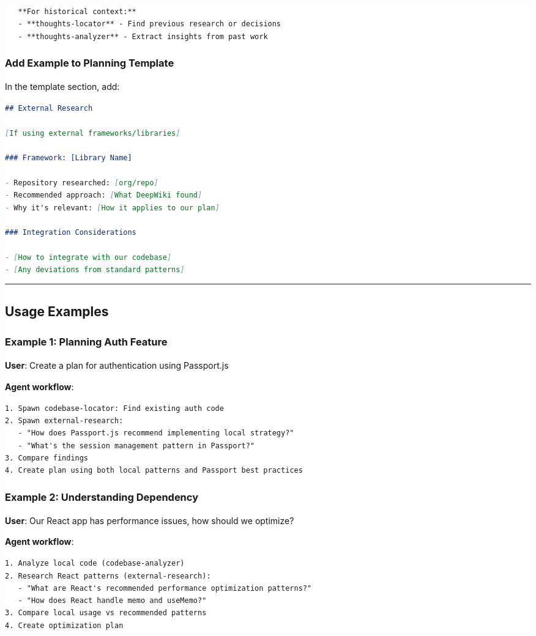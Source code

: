 ````
   **For historical context:**
   - **thoughts-locator** - Find previous research or decisions
   - **thoughts-analyzer** - Extract insights from past work
````

### Add Example to Planning Template

In the template section, add:

```markdown
## External Research

[If using external frameworks/libraries]

### Framework: [Library Name]

- Repository researched: [org/repo]
- Recommended approach: [What DeepWiki found]
- Why it's relevant: [How it applies to our plan]

### Integration Considerations

- [How to integrate with our codebase]
- [Any deviations from standard patterns]
```

---

## Usage Examples

### Example 1: Planning Auth Feature

**User**: Create a plan for authentication using Passport.js

**Agent workflow**:

```
1. Spawn codebase-locator: Find existing auth code
2. Spawn external-research:
   - "How does Passport.js recommend implementing local strategy?"
   - "What's the session management pattern in Passport?"
3. Compare findings
4. Create plan using both local patterns and Passport best practices
```

### Example 2: Understanding Dependency

**User**: Our React app has performance issues, how should we optimize?

**Agent workflow**:

```
1. Analyze local code (codebase-analyzer)
2. Research React patterns (external-research):
   - "What are React's recommended performance optimization patterns?"
   - "How does React handle memo and useMemo?"
3. Compare local usage vs recommended patterns
4. Create optimization plan
```
